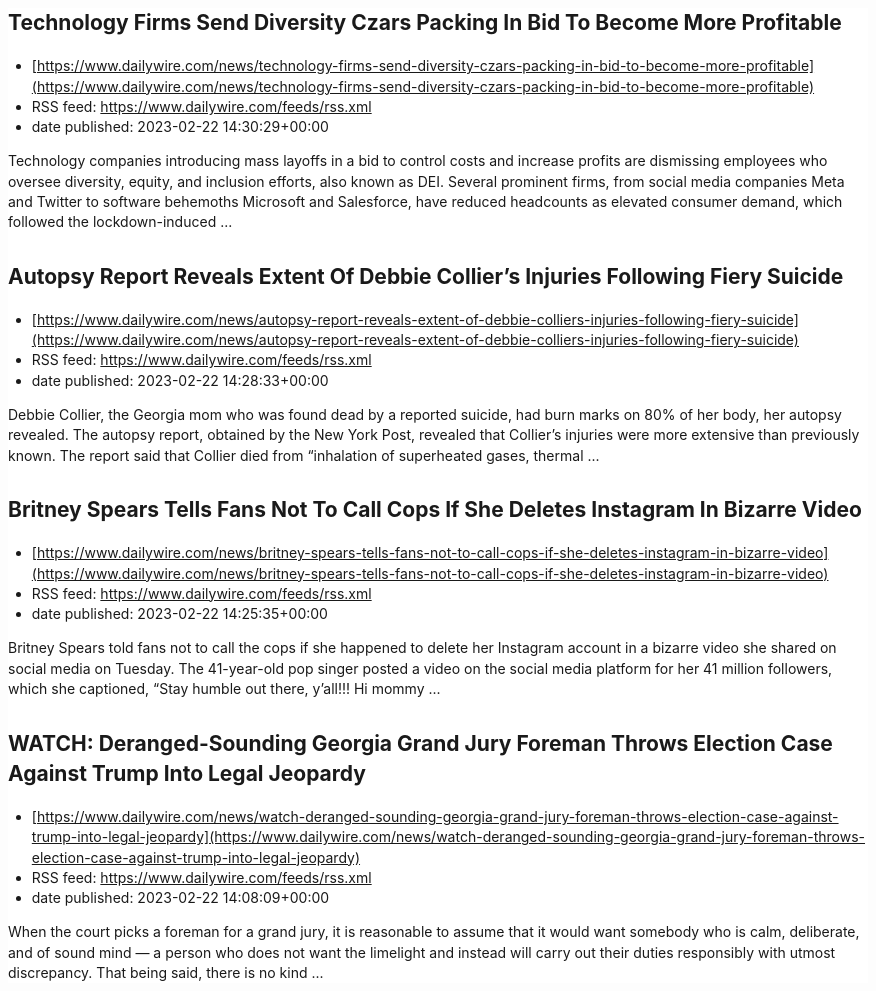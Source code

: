 ## Technology Firms Send Diversity Czars Packing In Bid To Become More Profitable
 - [https://www.dailywire.com/news/technology-firms-send-diversity-czars-packing-in-bid-to-become-more-profitable](https://www.dailywire.com/news/technology-firms-send-diversity-czars-packing-in-bid-to-become-more-profitable)
 - RSS feed: https://www.dailywire.com/feeds/rss.xml
 - date published: 2023-02-22 14:30:29+00:00

Technology companies introducing mass layoffs in a bid to control costs and increase profits are dismissing employees who oversee diversity, equity, and inclusion efforts, also known as DEI. Several prominent firms, from social media companies Meta and Twitter to software behemoths Microsoft and Salesforce, have reduced headcounts as elevated consumer demand, which followed the lockdown-induced ...

## Autopsy Report Reveals Extent Of Debbie Collier’s Injuries Following Fiery Suicide
 - [https://www.dailywire.com/news/autopsy-report-reveals-extent-of-debbie-colliers-injuries-following-fiery-suicide](https://www.dailywire.com/news/autopsy-report-reveals-extent-of-debbie-colliers-injuries-following-fiery-suicide)
 - RSS feed: https://www.dailywire.com/feeds/rss.xml
 - date published: 2023-02-22 14:28:33+00:00

Debbie Collier, the Georgia mom who was found dead by a reported suicide, had burn marks on 80% of her body, her autopsy revealed. The autopsy report, obtained by the New York Post, revealed that Collier’s injuries were more extensive than previously known. The report said that Collier died from “inhalation of superheated gases, thermal ...

## Britney Spears Tells Fans Not To Call Cops If She Deletes Instagram In Bizarre Video
 - [https://www.dailywire.com/news/britney-spears-tells-fans-not-to-call-cops-if-she-deletes-instagram-in-bizarre-video](https://www.dailywire.com/news/britney-spears-tells-fans-not-to-call-cops-if-she-deletes-instagram-in-bizarre-video)
 - RSS feed: https://www.dailywire.com/feeds/rss.xml
 - date published: 2023-02-22 14:25:35+00:00

Britney Spears told fans not to call the cops if she happened to delete her Instagram account in a bizarre video she shared on social media on Tuesday. The 41-year-old pop singer posted a video on the social media platform for her 41 million followers, which she captioned, &#8220;Stay humble out there, y&#8217;all!!! Hi mommy ...

## WATCH: Deranged-Sounding Georgia Grand Jury Foreman Throws Election Case Against Trump Into Legal Jeopardy
 - [https://www.dailywire.com/news/watch-deranged-sounding-georgia-grand-jury-foreman-throws-election-case-against-trump-into-legal-jeopardy](https://www.dailywire.com/news/watch-deranged-sounding-georgia-grand-jury-foreman-throws-election-case-against-trump-into-legal-jeopardy)
 - RSS feed: https://www.dailywire.com/feeds/rss.xml
 - date published: 2023-02-22 14:08:09+00:00

When the court picks a foreman for a grand jury, it is reasonable to assume that it would want somebody who is calm, deliberate, and of sound mind — a person who does not want the limelight and instead will carry out their duties responsibly with utmost discrepancy. That being said, there is no kind ...
